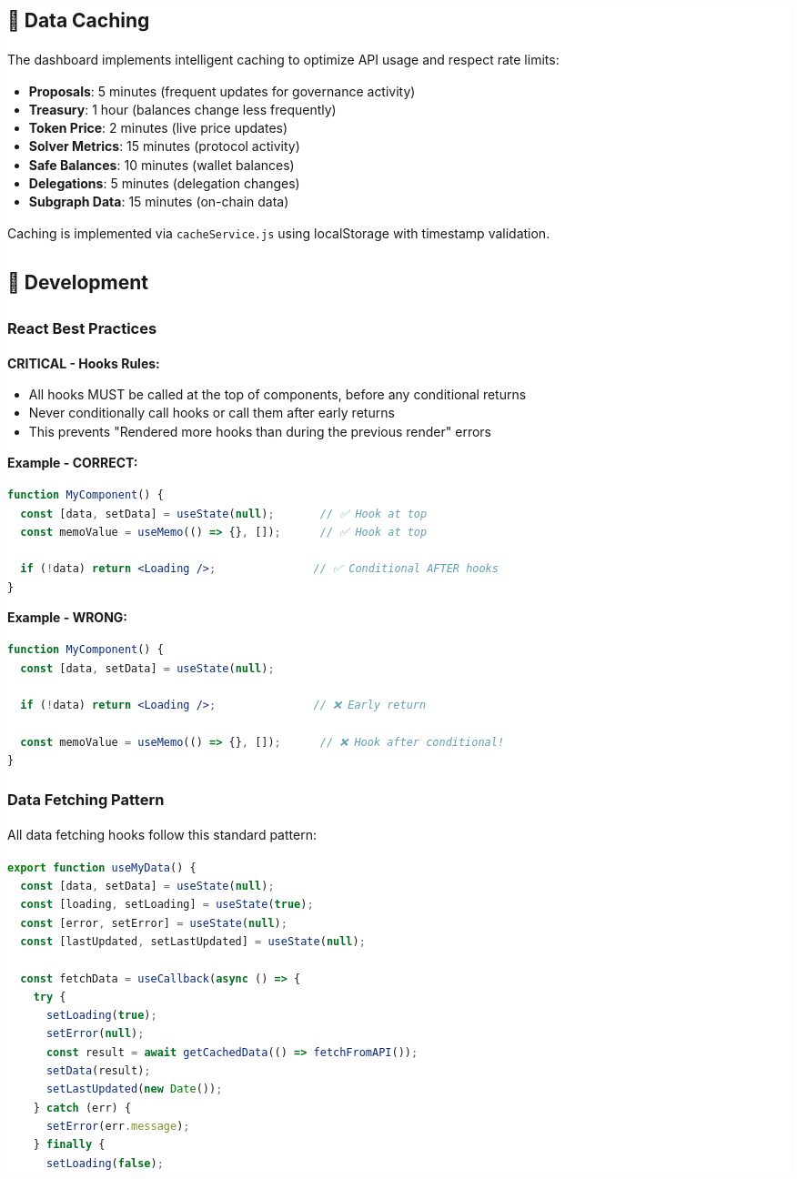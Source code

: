 ## 💾 Data Caching

The dashboard implements intelligent caching to optimize API usage and respect rate limits:

- **Proposals**: 5 minutes (frequent updates for governance activity)
- **Treasury**: 1 hour (balances change less frequently)
- **Token Price**: 2 minutes (live price updates)
- **Solver Metrics**: 15 minutes (protocol activity)
- **Safe Balances**: 10 minutes (wallet balances)
- **Delegations**: 5 minutes (delegation changes)
- **Subgraph Data**: 15 minutes (on-chain data)

Caching is implemented via `cacheService.js` using localStorage with timestamp validation.

## 🔧 Development

### React Best Practices

**CRITICAL - Hooks Rules:**
- All hooks MUST be called at the top of components, before any conditional returns
- Never conditionally call hooks or call them after early returns
- This prevents "Rendered more hooks than during the previous render" errors

**Example - CORRECT:**
```jsx
function MyComponent() {
  const [data, setData] = useState(null);       // ✅ Hook at top
  const memoValue = useMemo(() => {}, []);      // ✅ Hook at top

  if (!data) return <Loading />;               // ✅ Conditional AFTER hooks
}
```

**Example - WRONG:**
```jsx
function MyComponent() {
  const [data, setData] = useState(null);

  if (!data) return <Loading />;               // ❌ Early return

  const memoValue = useMemo(() => {}, []);      // ❌ Hook after conditional!
}
```

### Data Fetching Pattern

All data fetching hooks follow this standard pattern:

```jsx
export function useMyData() {
  const [data, setData] = useState(null);
  const [loading, setLoading] = useState(true);
  const [error, setError] = useState(null);
  const [lastUpdated, setLastUpdated] = useState(null);

  const fetchData = useCallback(async () => {
    try {
      setLoading(true);
      setError(null);
      const result = await getCachedData(() => fetchFromAPI());
      setData(result);
      setLastUpdated(new Date());
    } catch (err) {
      setError(err.message);
    } finally {
      setLoading(false);
```
